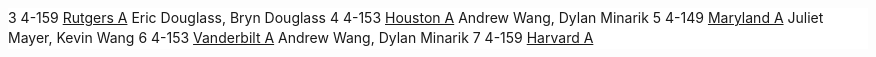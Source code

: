 <td style="text-align:left;">
3
</td>
<td style="text-align:left;">
4-159
</td>
<td style="text-align:left;">
<a href = "#rutgers-a">Rutgers A</a>
</td>
<td style="text-align:left;">
Eric Douglass, Bryn Douglass
</td>
</tr>
<tr>
<td style="text-align:left;">
4
</td>
<td style="text-align:left;">
4-153
</td>
<td style="text-align:left;">
<a href = "#houston-a">Houston A</a>
</td>
<td style="text-align:left;">
Andrew Wang, Dylan Minarik
</td>
</tr>
<tr>
<td style="text-align:left;">
5
</td>
<td style="text-align:left;">
4-149
</td>
<td style="text-align:left;">
<a href = "#maryland-a">Maryland A</a>
</td>
<td style="text-align:left;">
Juliet Mayer, Kevin Wang
</td>
</tr>
<tr>
<td style="text-align:left;">
6
</td>
<td style="text-align:left;">
4-153
</td>
<td style="text-align:left;">
<a href = "#vanderbilt-a">Vanderbilt A</a>
</td>
<td style="text-align:left;">
Andrew Wang, Dylan Minarik
</td>
</tr>
<tr>
<td style="text-align:left;">
7
</td>
<td style="text-align:left;">
4-159
</td>
<td style="text-align:left;">
<a href = "#harvard-a">Harvard A</a>